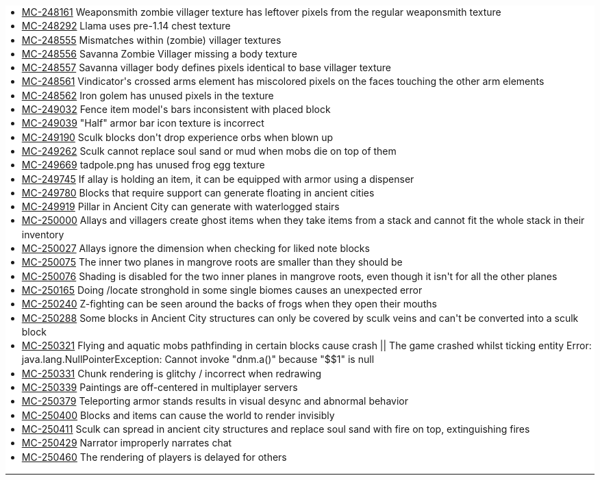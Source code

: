 -   [MC-248161](https://bugs.mojang.com/browse/MC-248161) Weaponsmith zombie villager texture has leftover pixels from the regular weaponsmith texture
-   [MC-248292](https://bugs.mojang.com/browse/MC-248292) Llama uses pre-1.14 chest texture
-   [MC-248555](https://bugs.mojang.com/browse/MC-248555) Mismatches within (zombie) villager textures
-   [MC-248556](https://bugs.mojang.com/browse/MC-248556) Savanna Zombie Villager missing a body texture
-   [MC-248557](https://bugs.mojang.com/browse/MC-248557) Savanna villager body defines pixels identical to base villager texture
-   [MC-248561](https://bugs.mojang.com/browse/MC-248561) Vindicator's crossed arms element has miscolored pixels on the faces touching the other arm elements
-   [MC-248562](https://bugs.mojang.com/browse/MC-248562) Iron golem has unused pixels in the texture
-   [MC-249032](https://bugs.mojang.com/browse/MC-249032) Fence item model's bars inconsistent with placed block
-   [MC-249039](https://bugs.mojang.com/browse/MC-249039) "Half" armor bar icon texture is incorrect
-   [MC-249190](https://bugs.mojang.com/browse/MC-249190) Sculk blocks don't drop experience orbs when blown up
-   [MC-249262](https://bugs.mojang.com/browse/MC-249262) Sculk cannot replace soul sand or mud when mobs die on top of them
-   [MC-249669](https://bugs.mojang.com/browse/MC-249669) tadpole.png has unused frog egg texture
-   [MC-249745](https://bugs.mojang.com/browse/MC-249745) If allay is holding an item, it can be equipped with armor using a dispenser
-   [MC-249780](https://bugs.mojang.com/browse/MC-249780) Blocks that require support can generate floating in ancient cities
-   [MC-249919](https://bugs.mojang.com/browse/MC-249919) Pillar in Ancient City can generate with waterlogged stairs
-   [MC-250000](https://bugs.mojang.com/browse/MC-250000) Allays and villagers create ghost items when they take items from a stack and cannot fit the whole stack in their inventory
-   [MC-250027](https://bugs.mojang.com/browse/MC-250027) Allays ignore the dimension when checking for liked note blocks
-   [MC-250075](https://bugs.mojang.com/browse/MC-250075) The inner two planes in mangrove roots are smaller than they should be
-   [MC-250076](https://bugs.mojang.com/browse/MC-250076) Shading is disabled for the two inner planes in mangrove roots, even though it isn't for all the other planes
-   [MC-250165](https://bugs.mojang.com/browse/MC-250165) Doing /locate stronghold in some single biomes causes an unexpected error
-   [MC-250240](https://bugs.mojang.com/browse/MC-250240) Z-fighting can be seen around the backs of frogs when they open their mouths
-   [MC-250288](https://bugs.mojang.com/browse/MC-250288) Some blocks in Ancient City structures can only be covered by sculk veins and can't be converted into a sculk block
-   [MC-250321](https://bugs.mojang.com/browse/MC-250321) Flying and aquatic mobs pathfinding in certain blocks cause crash || The game crashed whilst ticking entity Error: java.lang.NullPointerException: Cannot invoke "dnm.a()" because "$$1" is null
-   [MC-250331](https://bugs.mojang.com/browse/MC-250331) Chunk rendering is glitchy / incorrect when redrawing
-   [MC-250339](https://bugs.mojang.com/browse/MC-250339) Paintings are off-centered in multiplayer servers
-   [MC-250379](https://bugs.mojang.com/browse/MC-250379) Teleporting armor stands results in visual desync and abnormal behavior
-   [MC-250400](https://bugs.mojang.com/browse/MC-250400) Blocks and items can cause the world to render invisibly
-   [MC-250411](https://bugs.mojang.com/browse/MC-250411) Sculk can spread in ancient city structures and replace soul sand with fire on top, extinguishing fires
-   [MC-250429](https://bugs.mojang.com/browse/MC-250429) Narrator improperly narrates chat
-   [MC-250460](https://bugs.mojang.com/browse/MC-250460) The rendering of players is delayed for others

---